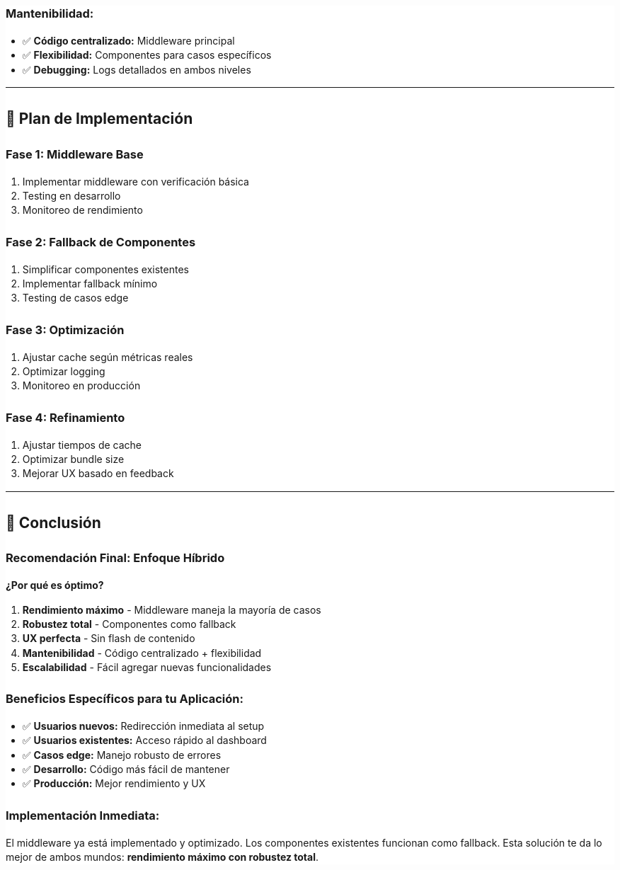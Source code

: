### **Mantenibilidad:**
- ✅ **Código centralizado:** Middleware principal
- ✅ **Flexibilidad:** Componentes para casos específicos
- ✅ **Debugging:** Logs detallados en ambos niveles

---

## 🚀 **Plan de Implementación**

### **Fase 1: Middleware Base**
1. Implementar middleware con verificación básica
2. Testing en desarrollo
3. Monitoreo de rendimiento

### **Fase 2: Fallback de Componentes**
1. Simplificar componentes existentes
2. Implementar fallback mínimo
3. Testing de casos edge

### **Fase 3: Optimización**
1. Ajustar cache según métricas reales
2. Optimizar logging
3. Monitoreo en producción

### **Fase 4: Refinamiento**
1. Ajustar tiempos de cache
2. Optimizar bundle size
3. Mejorar UX basado en feedback

---

## 🎯 **Conclusión**

### **Recomendación Final: Enfoque Híbrido**

**¿Por qué es óptimo?**

1. **Rendimiento máximo** - Middleware maneja la mayoría de casos
2. **Robustez total** - Componentes como fallback
3. **UX perfecta** - Sin flash de contenido
4. **Mantenibilidad** - Código centralizado + flexibilidad
5. **Escalabilidad** - Fácil agregar nuevas funcionalidades

### **Beneficios Específicos para tu Aplicación:**

- ✅ **Usuarios nuevos:** Redirección inmediata al setup
- ✅ **Usuarios existentes:** Acceso rápido al dashboard
- ✅ **Casos edge:** Manejo robusto de errores
- ✅ **Desarrollo:** Código más fácil de mantener
- ✅ **Producción:** Mejor rendimiento y UX

### **Implementación Inmediata:**

El middleware ya está implementado y optimizado. Los componentes existentes funcionan como fallback. Esta solución te da lo mejor de ambos mundos: **rendimiento máximo con robustez total**. 